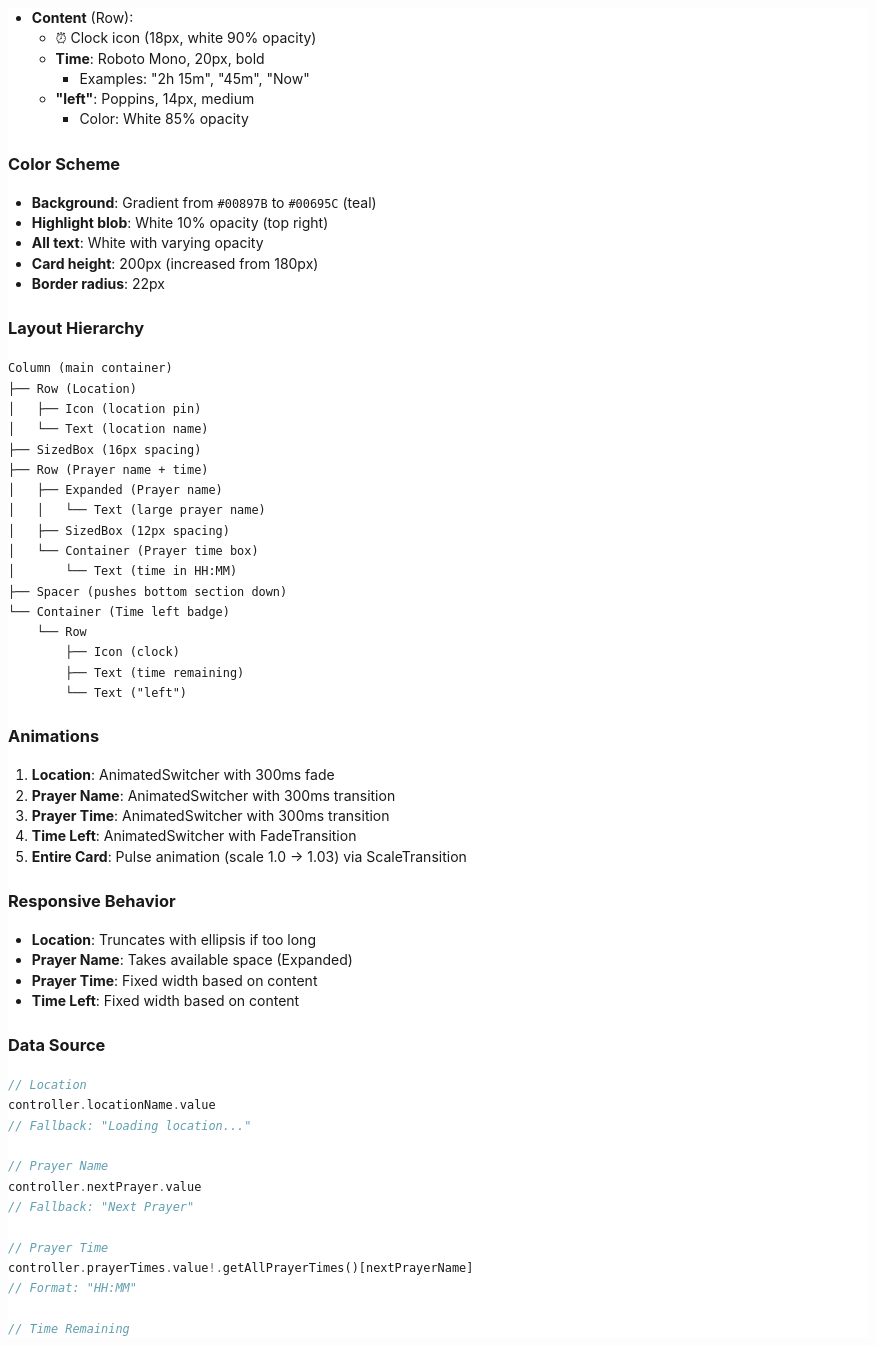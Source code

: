 - **Content** (Row):
  - ⏰ Clock icon (18px, white 90% opacity)
  - **Time**: Roboto Mono, 20px, bold
    - Examples: "2h 15m", "45m", "Now"
  - **"left"**: Poppins, 14px, medium
    - Color: White 85% opacity

### Color Scheme
- **Background**: Gradient from `#00897B` to `#00695C` (teal)
- **Highlight blob**: White 10% opacity (top right)
- **All text**: White with varying opacity
- **Card height**: 200px (increased from 180px)
- **Border radius**: 22px

### Layout Hierarchy
```
Column (main container)
├── Row (Location)
│   ├── Icon (location pin)
│   └── Text (location name)
├── SizedBox (16px spacing)
├── Row (Prayer name + time)
│   ├── Expanded (Prayer name)
│   │   └── Text (large prayer name)
│   ├── SizedBox (12px spacing)
│   └── Container (Prayer time box)
│       └── Text (time in HH:MM)
├── Spacer (pushes bottom section down)
└── Container (Time left badge)
    └── Row
        ├── Icon (clock)
        ├── Text (time remaining)
        └── Text ("left")
```

### Animations
1. **Location**: AnimatedSwitcher with 300ms fade
2. **Prayer Name**: AnimatedSwitcher with 300ms transition
3. **Prayer Time**: AnimatedSwitcher with 300ms transition
4. **Time Left**: AnimatedSwitcher with FadeTransition
5. **Entire Card**: Pulse animation (scale 1.0 → 1.03) via ScaleTransition

### Responsive Behavior
- **Location**: Truncates with ellipsis if too long
- **Prayer Name**: Takes available space (Expanded)
- **Prayer Time**: Fixed width based on content
- **Time Left**: Fixed width based on content

### Data Source
```dart
// Location
controller.locationName.value
// Fallback: "Loading location..."

// Prayer Name
controller.nextPrayer.value
// Fallback: "Next Prayer"

// Prayer Time
controller.prayerTimes.value!.getAllPrayerTimes()[nextPrayerName]
// Format: "HH:MM"

// Time Remaining
```